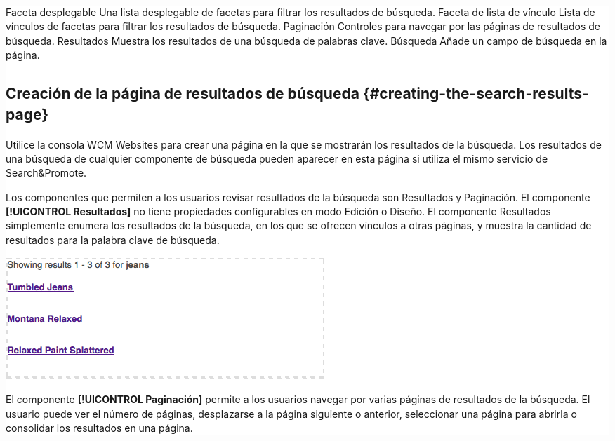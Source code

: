   </tr> 
  <tr> 
   <td>Faceta desplegable</td> 
   <td>Una lista desplegable de facetas para filtrar los resultados de búsqueda.</td> 
  </tr> 
  <tr> 
   <td>Faceta de lista de vínculo</td> 
   <td>Lista de vínculos de facetas para filtrar los resultados de búsqueda.</td> 
  </tr> 
  <tr> 
   <td>Paginación</td> 
   <td>Controles para navegar por las páginas de resultados de búsqueda.</td> 
  </tr> 
  <tr> 
   <td>Resultados</td> 
   <td>Muestra los resultados de una búsqueda de palabras clave.</td> 
  </tr> 
  <tr> 
   <td>Búsqueda  </td> 
   <td>Añade un campo de búsqueda en la página.</td> 
  </tr> 
 </tbody> 
</table>

## Creación de la página de resultados de búsqueda {#creating-the-search-results-page}

Utilice la consola WCM Websites para crear una página en la que se mostrarán los resultados de la búsqueda. Los resultados de una búsqueda de cualquier componente de búsqueda pueden aparecer en esta página si utiliza el mismo servicio de Search&amp;Promote. 

Los componentes que permiten a los usuarios revisar resultados de la búsqueda son Resultados y Paginación. El componente **[!UICONTROL Resultados]** no tiene propiedades configurables en modo Edición o Diseño.  El componente Resultados simplemente enumera los resultados de la búsqueda, en los que se ofrecen vínculos a otras páginas, y muestra la cantidad de resultados para la palabra clave de búsqueda. 

![srchresultscomp](assets/srchresultscomp.png)

El componente **[!UICONTROL Paginación]** permite a los usuarios navegar por varias páginas de resultados de la búsqueda. El usuario puede ver el número de páginas, desplazarse a la página siguiente o anterior, seleccionar una página para abrirla o consolidar los resultados en una página. 
